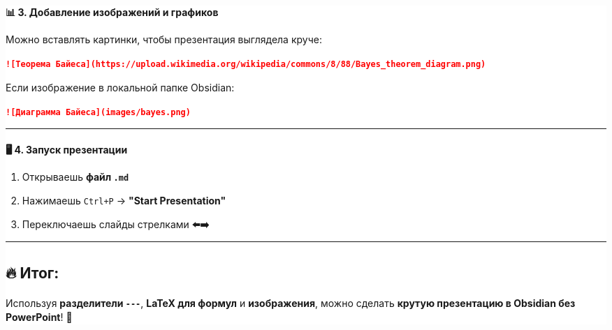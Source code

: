 #### 📊 **3. Добавление изображений и графиков**

Можно вставлять картинки, чтобы презентация выглядела круче:

```md
![Теорема Байеса](https://upload.wikimedia.org/wikipedia/commons/8/88/Bayes_theorem_diagram.png)
```

Если изображение в локальной папке Obsidian:

```md
![Диаграмма Байеса](images/bayes.png)
```

---

#### 🖥 **4. Запуск презентации**

1. Открываешь **файл `.md`**
    
2. Нажимаешь `Ctrl+P` → **"Start Presentation"**
    
3. Переключаешь слайды стрелками **⬅️➡️**
    

---

## 🔥 Итог:

Используя **разделители `---`**, **LaTeX для формул** и **изображения**, можно сделать **крутую презентацию в Obsidian без PowerPoint**! 🚀